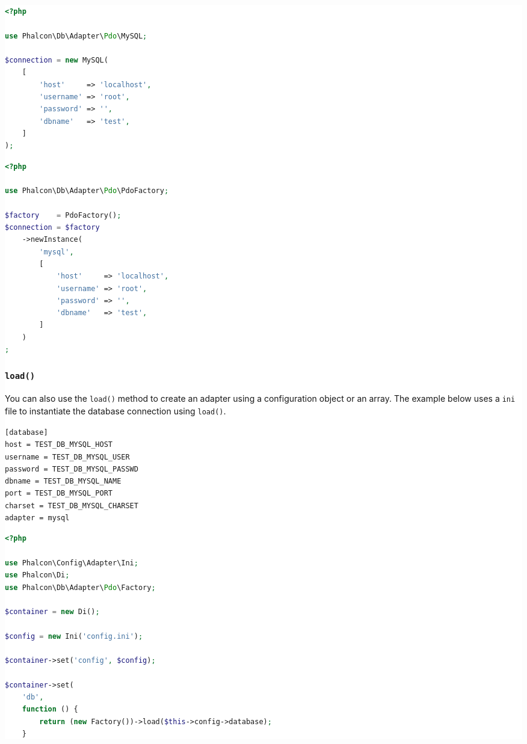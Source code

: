 ```php
<?php

use Phalcon\Db\Adapter\Pdo\MySQL;

$connection = new MySQL(
    [
        'host'     => 'localhost',
        'username' => 'root',
        'password' => '',
        'dbname'   => 'test',
    ]
);
```

```php
<?php

use Phalcon\Db\Adapter\Pdo\PdoFactory;

$factory    = PdoFactory();
$connection = $factory
    ->newInstance(
        'mysql',
        [
            'host'     => 'localhost',
            'username' => 'root',
            'password' => '',
            'dbname'   => 'test',
        ]
    )
;
```

### `load()`

You can also use the `load()` method to create an adapter using a configuration object or an array. The example below uses a `ini` file to instantiate the database connection using `load()`.

    [database]
    host = TEST_DB_MYSQL_HOST
    username = TEST_DB_MYSQL_USER
    password = TEST_DB_MYSQL_PASSWD
    dbname = TEST_DB_MYSQL_NAME
    port = TEST_DB_MYSQL_PORT
    charset = TEST_DB_MYSQL_CHARSET
    adapter = mysql
    

```php
<?php

use Phalcon\Config\Adapter\Ini;
use Phalcon\Di;
use Phalcon\Db\Adapter\Pdo\Factory;

$container = new Di();

$config = new Ini('config.ini');

$container->set('config', $config);

$container->set(
    'db', 
    function () {
        return (new Factory())->load($this->config->database);
    }
```